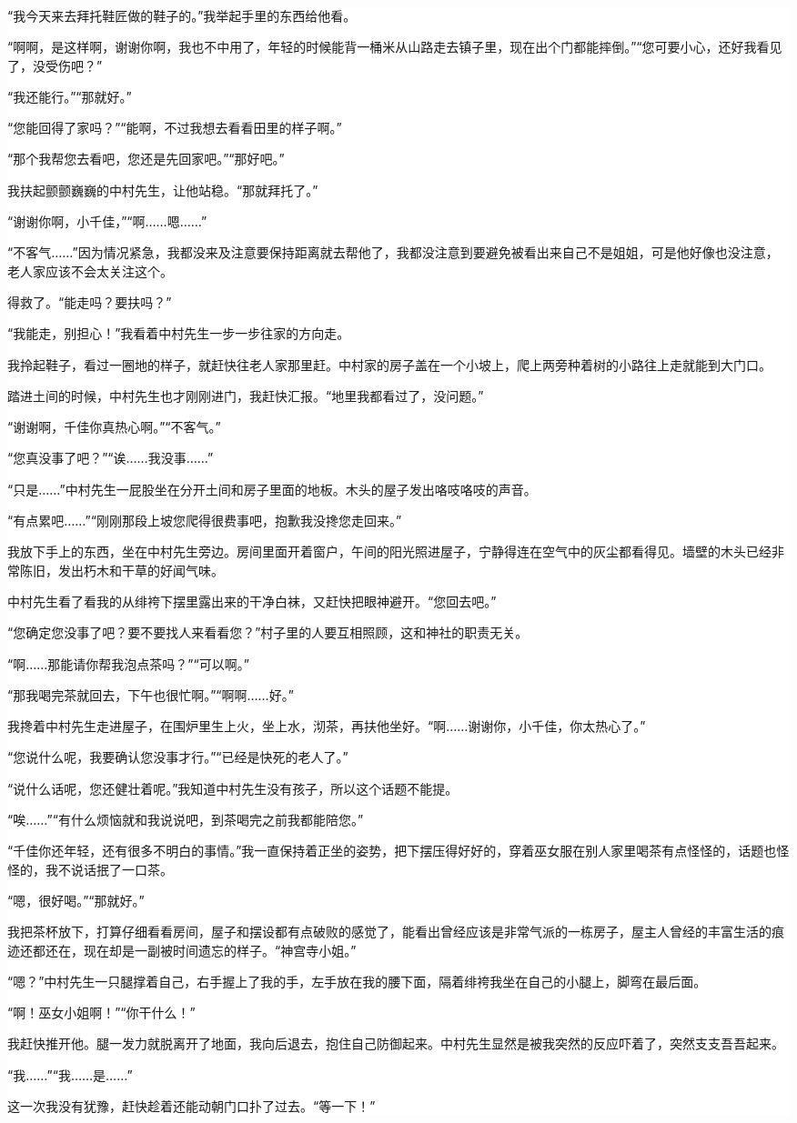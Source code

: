 “我今天来去拜托鞋匠做的鞋子的。”我举起手里的东西给他看。

“啊啊，是这样啊，谢谢你啊，我也不中用了，年轻的时候能背一桶米从山路走去镇子里，现在出个门都能摔倒。”“您可要小心，还好我看见了，没受伤吧？”

“我还能行。”“那就好。”

“您能回得了家吗？”“能啊，不过我想去看看田里的样子啊。”

“那个我帮您去看吧，您还是先回家吧。”“那好吧。”

我扶起颤颤巍巍的中村先生，让他站稳。“那就拜托了。”

“谢谢你啊，小千佳，”“啊……嗯……”

“不客气……”因为情况紧急，我都没来及注意要保持距离就去帮他了，我都没注意到要避免被看出来自己不是姐姐，可是他好像也没注意，老人家应该不会太关注这个。

得救了。“能走吗？要扶吗？”

“我能走，别担心！”我看着中村先生一步一步往家的方向走。

我拎起鞋子，看过一圈地的样子，就赶快往老人家那里赶。中村家的房子盖在一个小坡上，爬上两旁种着树的小路往上走就能到大门口。

踏进土间的时候，中村先生也才刚刚进门，我赶快汇报。“地里我都看过了，没问题。”

“谢谢啊，千佳你真热心啊。”“不客气。”

“您真没事了吧？”“诶……我没事……”

“只是……”中村先生一屁股坐在分开土间和房子里面的地板。木头的屋子发出咯吱咯吱的声音。

“有点累吧……”“刚刚那段上坡您爬得很费事吧，抱歉我没搀您走回来。”

我放下手上的东西，坐在中村先生旁边。房间里面开着窗户，午间的阳光照进屋子，宁静得连在空气中的灰尘都看得见。墙壁的木头已经非常陈旧，发出朽木和干草的好闻气味。

中村先生看了看我的从绯袴下摆里露出来的干净白袜，又赶快把眼神避开。“您回去吧。”

“您确定您没事了吧？要不要找人来看看您？”村子里的人要互相照顾，这和神社的职责无关。

“啊……那能请你帮我泡点茶吗？”“可以啊。”

“那我喝完茶就回去，下午也很忙啊。”“啊啊……好。”

我搀着中村先生走进屋子，在围炉里生上火，坐上水，沏茶，再扶他坐好。“啊……谢谢你，小千佳，你太热心了。”

“您说什么呢，我要确认您没事才行。”“已经是快死的老人了。”

“说什么话呢，您还健壮着呢。”我知道中村先生没有孩子，所以这个话题不能提。

“唉……”“有什么烦恼就和我说说吧，到茶喝完之前我都能陪您。”

“千佳你还年轻，还有很多不明白的事情。”我一直保持着正坐的姿势，把下摆压得好好的，穿着巫女服在别人家里喝茶有点怪怪的，话题也怪怪的，我不说话抿了一口茶。

“嗯，很好喝。”“那就好。”

我把茶杯放下，打算仔细看看房间，屋子和摆设都有点破败的感觉了，能看出曾经应该是非常气派的一栋房子，屋主人曾经的丰富生活的痕迹还都还在，现在却是一副被时间遗忘的样子。“神宫寺小姐。”

“嗯？”中村先生一只腿撑着自己，右手握上了我的手，左手放在我的腰下面，隔着绯袴我坐在自己的小腿上，脚弯在最后面。

“啊！巫女小姐啊！”“你干什么！”

我赶快推开他。腿一发力就脱离开了地面，我向后退去，抱住自己防御起来。中村先生显然是被我突然的反应吓着了，突然支支吾吾起来。

“我……”“我……是……”

这一次我没有犹豫，赶快趁着还能动朝门口扑了过去。“等一下！”
